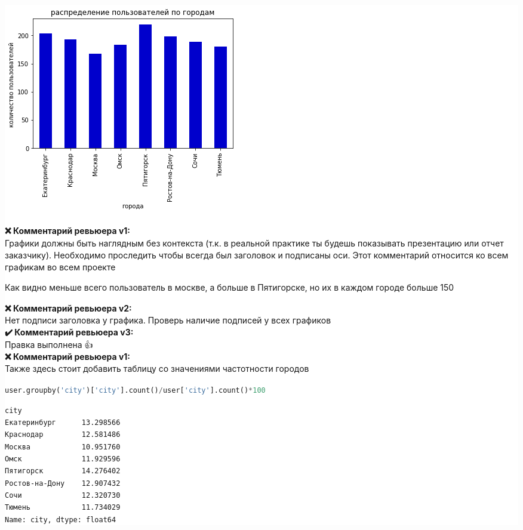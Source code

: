 
    
![png](output_43_0.png)
    


<div class="alert alert-danger">
<b>❌ Комментарий ревьюера v1:</b> 
<br>Графики должны быть наглядным без контекста (т.к. в реальной практике ты будешь показывать презентацию или отчет заказчику). Необходимо проследить чтобы всегда был заголовок и подписаны оси. Этот комментарий относится ко всем графикам во всем проекте
</div>

Как видно меньше всего пользователь в москве, а больше в Пятигорске, но их в каждом городе больше 150

<div class="alert alert-danger">
<b>❌ Комментарий ревьюера v2:</b> 
<br>Нет подписи заголовка у графика. Проверь наличие подписей у всех графиков
</div>

<div class="alert alert-success">
<b>✔️ Комментарий ревьюера v3:</b>
<br>Правка выполнена 👍
</div>

<div class="alert alert-danger">
<b>❌ Комментарий ревьюера v1:</b> 
<br>Также здесь стоит добавить таблицу со значениями частотности городов
</div>


```python
user.groupby('city')['city'].count()/user['city'].count()*100
```




    city
    Екатеринбург      13.298566
    Краснодар         12.581486
    Москва            10.951760
    Омск              11.929596
    Пятигорск         14.276402
    Ростов-на-Дону    12.907432
    Сочи              12.320730
    Тюмень            11.734029
    Name: city, dtype: float64
